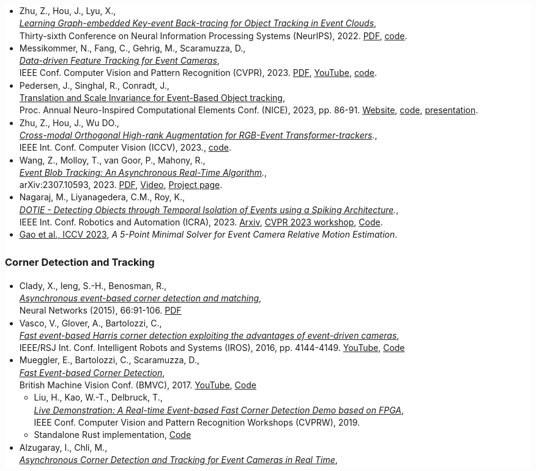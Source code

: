 - <a name="zhu2022learning"></a>Zhu, Z., Hou, J., Lyu, X.,  
*[Learning Graph-embedded Key-event Back-tracing for Object Tracking in Event Clouds](https://openreview.net/pdf?id=hTxYJAKY85)*,  
Thirty-sixth Conference on Neural Information Processing Systems (NeurIPS), 2022. [PDF](https://openreview.net/pdf?id=hTxYJAKY85), [code](https://github.com/ZHU-Zhiyu/Event-tracking).
- <a name="Messikommer23cvpr"></a>Messikommer, N., Fang, C., Gehrig, M., Scaramuzza, D.,  
*[Data-driven Feature Tracking for Event Cameras](https://arxiv.org/abs/2211.12826)*,  
IEEE Conf. Computer Vision and Pattern Recognition (CVPR), 2023. [PDF](https://rpg.ifi.uzh.ch/docs/CVPR23_Messikommer.pdf), [YouTube](https://youtu.be/dtkXvNXcWRY), [code](https://github.com/uzh-rpg/deep_ev_tracker).  
- <a name="Pedersen23nice"></a>Pedersen, J., Singhal, R., Conradt, J.,<br/>
  [Translation and Scale Invariance for Event-Based Object tracking](https://dl.acm.org/doi/10.1145/3584954.3584996),<br/>
  Proc. Annual Neuro-Inspired Computational Elements Conf. (NICE), 2023, pp. 86-91. <a href="https://jepedersen.dk/202304_nice_object">Website</a>, <a href="https://github.com/jegp/coordinate-regression">code</a>, <a href="https://jepedersen.dk/slides/2304_NICE/2304_object_tracking.html">presentation</a>.
- <a name="Zhu23iccv"></a>Zhu, Z., Hou, J., Wu DO.,<br/>
*[Cross-modal Orthogonal High-rank Augmentation for RGB-Event Transformer-trackers](https://arxiv.org/abs/2307.04129).*,<br/>
IEEE Int. Conf. Computer Vision (ICCV), 2023., [code](https://github.com/ZHU-Zhiyu/High-Rank_RGB-Event_Tracker).
- <a name="Wang23arxiv"></a>Wang, Z., Molloy, T., van Goor, P., Mahony, R.,<br/>
*[Event Blob Tracking: An Asynchronous Real-Time Algorithm](https://arxiv.org/abs/2307.10593).*,<br/>
arXiv:2307.10593, 2023. [PDF](https://arxiv.org/pdf/2307.10593.pdf), [Video](https://www.youtube.com/watch?v=1W2DC7BI-uc), [Project page](https://github.com/ziweiWWANG/Event-Blob-Tracking).
- <a name="Nagaraj23icra"></a>Nagaraj, M., Liyanagedera, C.M., Roy, K.,<br/>
*[DOTIE - Detecting Objects through Temporal Isolation of Events using a Spiking Architecture](https://ieeexplore.ieee.org/abstract/document/10161164).*,<br/>
IEEE Int. Conf. Robotics and Automation (ICRA), 2023. [Arxiv](https://arxiv.org/abs/2210.00975), [CVPR 2023 workshop](https://tub-rip.github.io/eventvision2023/papers/2023CVPRW_Live_Demonstration_Real-time_Event-based_Speed_Detection_using_Spiking_Neural_Networks.pdf), [Code](https://github.com/manishnagaraj/DOTIE).
- [Gao et al., ICCV 2023](#Gao23iccv), *A 5-Point Minimal Solver for Event Camera Relative Motion Estimation*.

<a name="corner-detection"></a>
### Corner Detection and Tracking
- <a name="Clady15neunet"></a>Clady, X., Ieng, S.-H., Benosman, R.,  
*[Asynchronous event-based corner detection and matching](https://doi.org/10.1016/j.neunet.2015.02.013)*,  
Neural Networks (2015), 66:91-106. [PDF](https://www.neuromorphic-vision.com/public/publications/38/publication.pdf)
- <a name="Vasco16iros"></a>Vasco, V., Glover, A., Bartolozzi, C.,  
*[Fast event-based Harris corner detection exploiting the advantages of event-driven cameras](https://doi.org/10.1109/IROS.2016.7759610)*,  
IEEE/RSJ Int. Conf. Intelligent Robots and Systems (IROS), 2016, pp. 4144-4149. [YouTube](https://youtu.be/YkI7AfBDBKE), [Code](https://github.com/robotology/event-driven)
- <a name="Mueggler17bmvc"></a>Mueggler, E., Bartolozzi, C., Scaramuzza, D.,  
*[Fast Event-based Corner Detection](http://rpg.ifi.uzh.ch/docs/BMVC17_Mueggler.pdf)*,  
British Machine Vision Conf. (BMVC), 2017. [YouTube](https://youtu.be/tgvM4ELesgI), [Code](https://github.com/uzh-rpg/rpg_corner_events)
    - <a name="Liu19cvprw"></a>Liu, H., Kao, W.-T., Delbruck, T.,  
*[Live Demonstration: A Real-time Event-based Fast Corner Detection Demo based on FPGA](http://openaccess.thecvf.com/content_CVPRW_2019/papers/EventVision/Liu_Live_Demonstration_A_Real-Time_Event-Based_Fast_Corner_Detection_Demo_Based_CVPRW_2019_paper.pdf)*,  
IEEE Conf. Computer Vision and Pattern Recognition Workshops (CVPRW), 2019.
    - Standalone Rust implementation, [Code](https://github.com/ac-freeman/dvs-fast-corners)
- <a name="Alzugaray18ral"></a>Alzugaray, I., Chli, M.,  
*[Asynchronous Corner Detection and Tracking for Event Cameras in Real Time](http://dx.doi.org/10.1109/LRA.2018.2849882)*,  